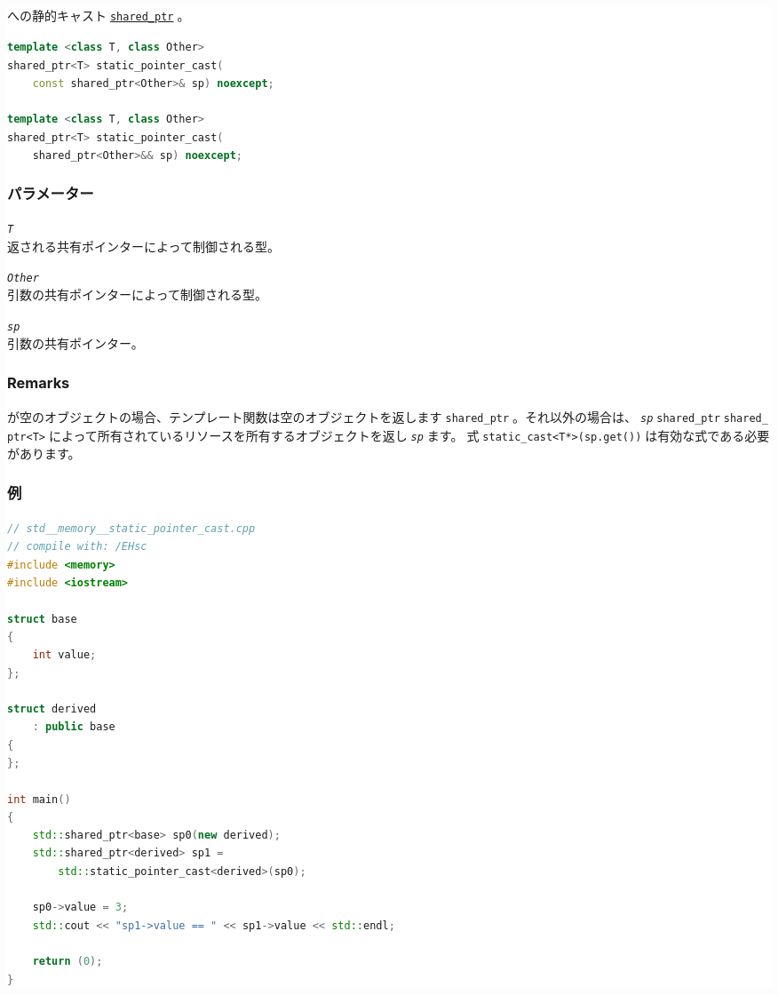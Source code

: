 への静的キャスト [`shared_ptr`](shared-ptr-class.md) 。

```cpp
template <class T, class Other>
shared_ptr<T> static_pointer_cast(
    const shared_ptr<Other>& sp) noexcept;

template <class T, class Other>
shared_ptr<T> static_pointer_cast(
    shared_ptr<Other>&& sp) noexcept;
```

### <a name="parameters"></a>パラメーター

*`T`*\
返される共有ポインターによって制御される型。

*`Other`*\
引数の共有ポインターによって制御される型。

*`sp`*\
引数の共有ポインター。

### <a name="remarks"></a>Remarks

が空のオブジェクトの場合、テンプレート関数は空のオブジェクトを返します `shared_ptr` 。それ以外の場合は、 *`sp`* `shared_ptr` `shared_ptr<T>` によって所有されているリソースを所有するオブジェクトを返し *`sp`* ます。 式 `static_cast<T*>(sp.get())` は有効な式である必要があります。

### <a name="example"></a>例

```cpp
// std__memory__static_pointer_cast.cpp
// compile with: /EHsc
#include <memory>
#include <iostream>

struct base
{
    int value;
};

struct derived
    : public base
{
};

int main()
{
    std::shared_ptr<base> sp0(new derived);
    std::shared_ptr<derived> sp1 =
        std::static_pointer_cast<derived>(sp0);

    sp0->value = 3;
    std::cout << "sp1->value == " << sp1->value << std::endl;

    return (0);
}
```
